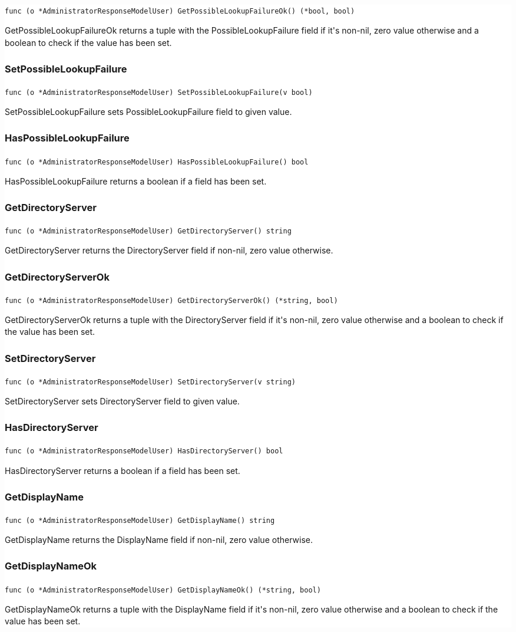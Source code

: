 `func (o *AdministratorResponseModelUser) GetPossibleLookupFailureOk() (*bool, bool)`

GetPossibleLookupFailureOk returns a tuple with the PossibleLookupFailure field if it's non-nil, zero value otherwise
and a boolean to check if the value has been set.

### SetPossibleLookupFailure

`func (o *AdministratorResponseModelUser) SetPossibleLookupFailure(v bool)`

SetPossibleLookupFailure sets PossibleLookupFailure field to given value.

### HasPossibleLookupFailure

`func (o *AdministratorResponseModelUser) HasPossibleLookupFailure() bool`

HasPossibleLookupFailure returns a boolean if a field has been set.

### GetDirectoryServer

`func (o *AdministratorResponseModelUser) GetDirectoryServer() string`

GetDirectoryServer returns the DirectoryServer field if non-nil, zero value otherwise.

### GetDirectoryServerOk

`func (o *AdministratorResponseModelUser) GetDirectoryServerOk() (*string, bool)`

GetDirectoryServerOk returns a tuple with the DirectoryServer field if it's non-nil, zero value otherwise
and a boolean to check if the value has been set.

### SetDirectoryServer

`func (o *AdministratorResponseModelUser) SetDirectoryServer(v string)`

SetDirectoryServer sets DirectoryServer field to given value.

### HasDirectoryServer

`func (o *AdministratorResponseModelUser) HasDirectoryServer() bool`

HasDirectoryServer returns a boolean if a field has been set.

### GetDisplayName

`func (o *AdministratorResponseModelUser) GetDisplayName() string`

GetDisplayName returns the DisplayName field if non-nil, zero value otherwise.

### GetDisplayNameOk

`func (o *AdministratorResponseModelUser) GetDisplayNameOk() (*string, bool)`

GetDisplayNameOk returns a tuple with the DisplayName field if it's non-nil, zero value otherwise
and a boolean to check if the value has been set.
